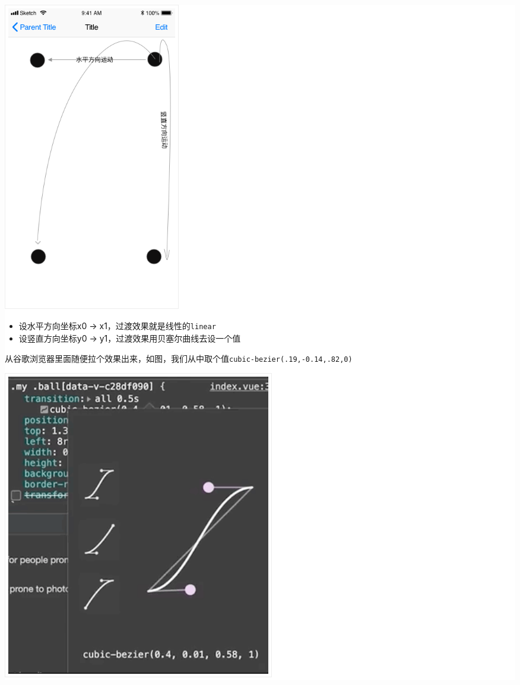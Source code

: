 <img src="./imgs/2021-1-15/ball-bez-1.png" height="500" style="margin: auto;border:1px solid #eee;padding: 5px"/>

- 设水平方向坐标x0 -> x1，过渡效果就是线性的`linear`
- 设竖直方向坐标y0 -> y1，过渡效果用贝塞尔曲线去设一个值

从谷歌浏览器里面随便拉个效果出来，如图，我们从中取个值`cubic-bezier(.19,-0.14,.82,0)`

<img src="./imgs/2021-1-15/chrome-bez.gif" height="500" style="margin: auto;border:1px solid #eee;padding: 5px"/>
